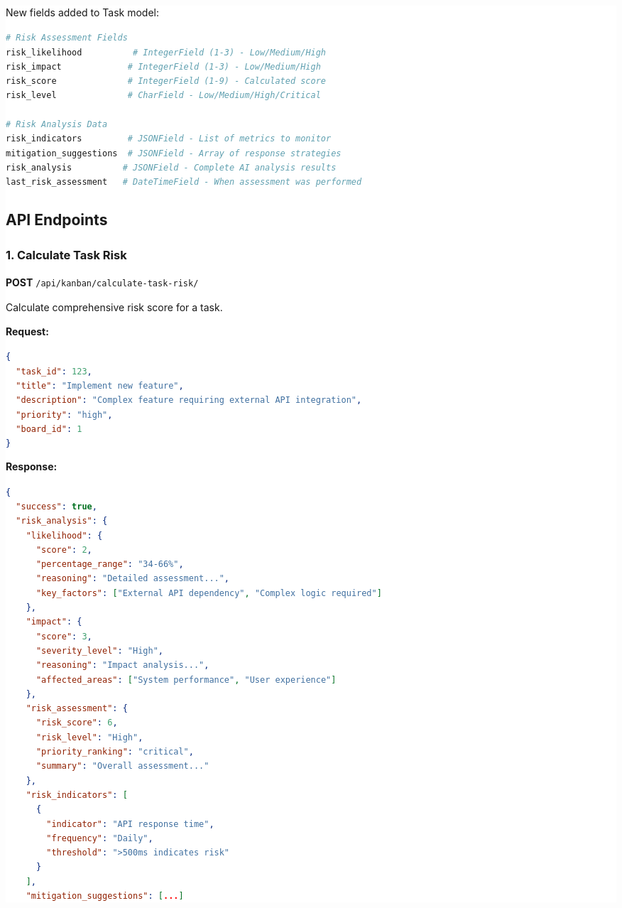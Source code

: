 New fields added to Task model:

```python
# Risk Assessment Fields
risk_likelihood          # IntegerField (1-3) - Low/Medium/High
risk_impact             # IntegerField (1-3) - Low/Medium/High
risk_score              # IntegerField (1-9) - Calculated score
risk_level              # CharField - Low/Medium/High/Critical

# Risk Analysis Data
risk_indicators         # JSONField - List of metrics to monitor
mitigation_suggestions  # JSONField - Array of response strategies
risk_analysis          # JSONField - Complete AI analysis results
last_risk_assessment   # DateTimeField - When assessment was performed
```

## API Endpoints

### 1. Calculate Task Risk
**POST** `/api/kanban/calculate-task-risk/`

Calculate comprehensive risk score for a task.

**Request:**
```json
{
  "task_id": 123,
  "title": "Implement new feature",
  "description": "Complex feature requiring external API integration",
  "priority": "high",
  "board_id": 1
}
```

**Response:**
```json
{
  "success": true,
  "risk_analysis": {
    "likelihood": {
      "score": 2,
      "percentage_range": "34-66%",
      "reasoning": "Detailed assessment...",
      "key_factors": ["External API dependency", "Complex logic required"]
    },
    "impact": {
      "score": 3,
      "severity_level": "High",
      "reasoning": "Impact analysis...",
      "affected_areas": ["System performance", "User experience"]
    },
    "risk_assessment": {
      "risk_score": 6,
      "risk_level": "High",
      "priority_ranking": "critical",
      "summary": "Overall assessment..."
    },
    "risk_indicators": [
      {
        "indicator": "API response time",
        "frequency": "Daily",
        "threshold": ">500ms indicates risk"
      }
    ],
    "mitigation_suggestions": [...]
```
